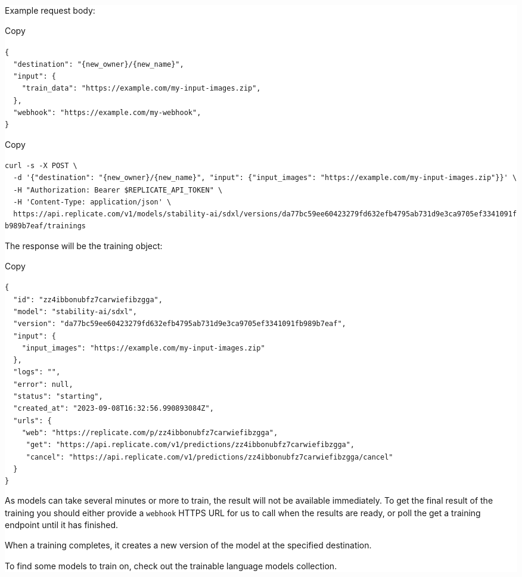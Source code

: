 Example request body:

Copy 

```
{
  "destination": "{new_owner}/{new_name}",
  "input": {
    "train_data": "https://example.com/my-input-images.zip",
  },
  "webhook": "https://example.com/my-webhook",
}
```

Copy 

```
curl -s -X POST \
  -d '{"destination": "{new_owner}/{new_name}", "input": {"input_images": "https://example.com/my-input-images.zip"}}' \
  -H "Authorization: Bearer $REPLICATE_API_TOKEN" \
  -H 'Content-Type: application/json' \
  https://api.replicate.com/v1/models/stability-ai/sdxl/versions/da77bc59ee60423279fd632efb4795ab731d9e3ca9705ef3341091fb989b7eaf/trainings
```

The response will be the training object:

Copy 

```
{
  "id": "zz4ibbonubfz7carwiefibzgga",
  "model": "stability-ai/sdxl",
  "version": "da77bc59ee60423279fd632efb4795ab731d9e3ca9705ef3341091fb989b7eaf",
  "input": {
    "input_images": "https://example.com/my-input-images.zip"
  },
  "logs": "",
  "error": null,
  "status": "starting",
  "created_at": "2023-09-08T16:32:56.990893084Z",
  "urls": {
    "web": "https://replicate.com/p/zz4ibbonubfz7carwiefibzgga",
     "get": "https://api.replicate.com/v1/predictions/zz4ibbonubfz7carwiefibzgga",
     "cancel": "https://api.replicate.com/v1/predictions/zz4ibbonubfz7carwiefibzgga/cancel"
  }
}
```

As models can take several minutes or more to train, the result will not be available immediately. To get the final result of the training you should either provide a `webhook` HTTPS URL for us to call when the results are ready, or poll the get a training endpoint until it has finished.

When a training completes, it creates a new version of the model at the specified destination.

To find some models to train on, check out the trainable language models collection.
